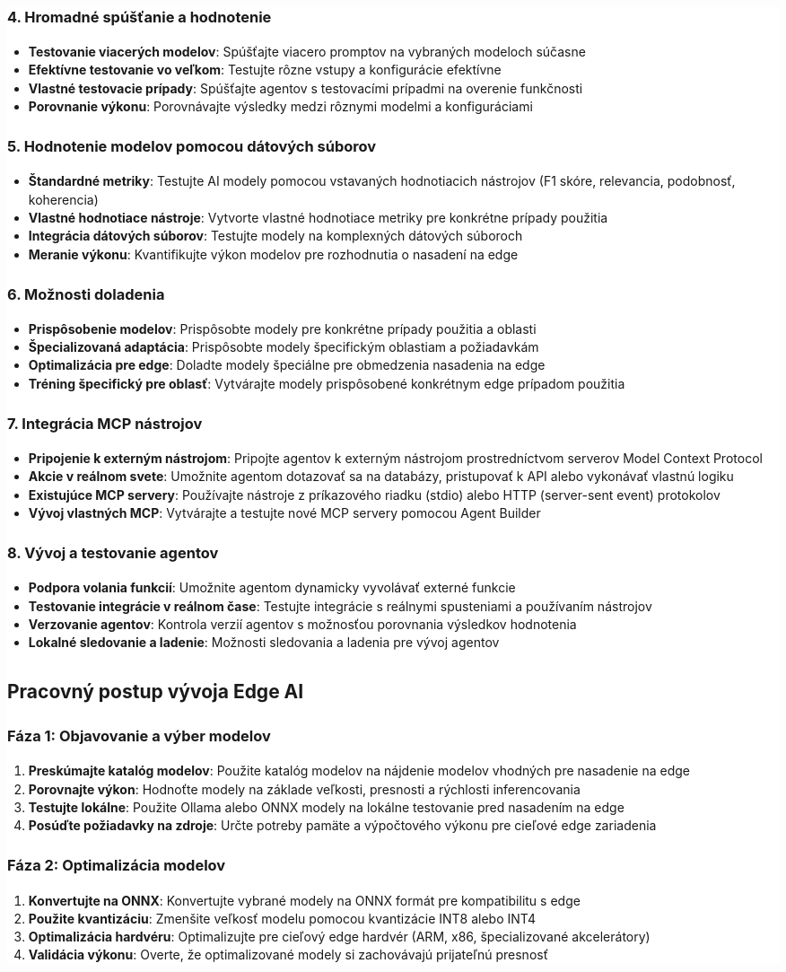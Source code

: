 ### 4. Hromadné spúšťanie a hodnotenie
- **Testovanie viacerých modelov**: Spúšťajte viacero promptov na vybraných modeloch súčasne
- **Efektívne testovanie vo veľkom**: Testujte rôzne vstupy a konfigurácie efektívne
- **Vlastné testovacie prípady**: Spúšťajte agentov s testovacími prípadmi na overenie funkčnosti
- **Porovnanie výkonu**: Porovnávajte výsledky medzi rôznymi modelmi a konfiguráciami

### 5. Hodnotenie modelov pomocou dátových súborov
- **Štandardné metriky**: Testujte AI modely pomocou vstavaných hodnotiacich nástrojov (F1 skóre, relevancia, podobnosť, koherencia)
- **Vlastné hodnotiace nástroje**: Vytvorte vlastné hodnotiace metriky pre konkrétne prípady použitia
- **Integrácia dátových súborov**: Testujte modely na komplexných dátových súboroch
- **Meranie výkonu**: Kvantifikujte výkon modelov pre rozhodnutia o nasadení na edge

### 6. Možnosti doladenia
- **Prispôsobenie modelov**: Prispôsobte modely pre konkrétne prípady použitia a oblasti
- **Špecializovaná adaptácia**: Prispôsobte modely špecifickým oblastiam a požiadavkám
- **Optimalizácia pre edge**: Doladte modely špeciálne pre obmedzenia nasadenia na edge
- **Tréning špecifický pre oblasť**: Vytvárajte modely prispôsobené konkrétnym edge prípadom použitia

### 7. Integrácia MCP nástrojov
- **Pripojenie k externým nástrojom**: Pripojte agentov k externým nástrojom prostredníctvom serverov Model Context Protocol
- **Akcie v reálnom svete**: Umožnite agentom dotazovať sa na databázy, pristupovať k API alebo vykonávať vlastnú logiku
- **Existujúce MCP servery**: Používajte nástroje z príkazového riadku (stdio) alebo HTTP (server-sent event) protokolov
- **Vývoj vlastných MCP**: Vytvárajte a testujte nové MCP servery pomocou Agent Builder

### 8. Vývoj a testovanie agentov
- **Podpora volania funkcií**: Umožnite agentom dynamicky vyvolávať externé funkcie
- **Testovanie integrácie v reálnom čase**: Testujte integrácie s reálnymi spusteniami a používaním nástrojov
- **Verzovanie agentov**: Kontrola verzií agentov s možnosťou porovnania výsledkov hodnotenia
- **Lokalné sledovanie a ladenie**: Možnosti sledovania a ladenia pre vývoj agentov

## Pracovný postup vývoja Edge AI

### Fáza 1: Objavovanie a výber modelov
1. **Preskúmajte katalóg modelov**: Použite katalóg modelov na nájdenie modelov vhodných pre nasadenie na edge
2. **Porovnajte výkon**: Hodnoťte modely na základe veľkosti, presnosti a rýchlosti inferencovania
3. **Testujte lokálne**: Použite Ollama alebo ONNX modely na lokálne testovanie pred nasadením na edge
4. **Posúďte požiadavky na zdroje**: Určte potreby pamäte a výpočtového výkonu pre cieľové edge zariadenia

### Fáza 2: Optimalizácia modelov
1. **Konvertujte na ONNX**: Konvertujte vybrané modely na ONNX formát pre kompatibilitu s edge
2. **Použite kvantizáciu**: Zmenšite veľkosť modelu pomocou kvantizácie INT8 alebo INT4
3. **Optimalizácia hardvéru**: Optimalizujte pre cieľový edge hardvér (ARM, x86, špecializované akcelerátory)
4. **Validácia výkonu**: Overte, že optimalizované modely si zachovávajú prijateľnú presnosť
